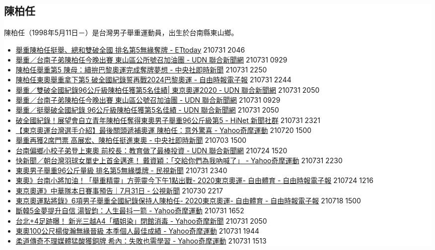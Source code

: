 ## 陳柏任

陳柏任（1998年5月11日－）是台灣男子舉重運動員，出生於台南縣東山鄉。
- [舉重陳柏任挺舉、總和雙破全國 排名第5無緣奪牌 - ETtoday](https://sports.ettoday.net/news/2044939 "舉重陳柏任挺舉、總和雙破全國 排名第5無緣奪牌 - ETtoday") 210731 2046
- [舉重／台南子弟陳柏任今晚出賽 東山區公所號召加油團 - UDN 聯合新聞網](https://udn.com/news/story/122254/5640261 "舉重／台南子弟陳柏任今晚出賽 東山區公所號召加油團 - UDN 聯合新聞網") 210731 0929
- [陳柏任舉重第5 陳母：續拚巴黎奧運完成奪牌夢想 - 中央社即時新聞](https://www.cna.com.tw/news/aspt/202107310277.aspx "陳柏任舉重第5 陳母：續拚巴黎奧運完成奪牌夢想 - 中央社即時新聞") 210731 2250
- [陳柏任東奧舉重拿下第5 破全國紀錄誓再戰2024巴黎奧運 - 自由時報電子報](https://sports.ltn.com.tw/news/breakingnews/3623290 "陳柏任東奧舉重拿下第5 破全國紀錄誓再戰2024巴黎奧運 - 自由時報電子報") 210731 2244
- [舉重／雙破全國紀錄96公斤級陳柏任獲第5名佳績| 東京奧運2020 - UDN 聯合新聞網](https://udn.com/tokyo2020/story/122254/5641447?from=udn_ch2_menu_v2_main_index "舉重／雙破全國紀錄96公斤級陳柏任獲第5名佳績| 東京奧運2020 - UDN 聯合新聞網") 210731 2050
- [舉重／台南子弟陳柏任今晚出賽 東山區公號召加油團 - UDN 聯合新聞網](https://udn.com/news/story/122254/5640261?from=udn-ch1_breaknews-1-0-news "舉重／台南子弟陳柏任今晚出賽 東山區公號召加油團 - UDN 聯合新聞網") 210731 0929
- [舉重／挺舉破全國紀錄 96公斤級陳柏任獲第5名佳績 - UDN 聯合新聞網](https://udn.com/news/story/122254/5641447?from=udn-ch1_breaknews-1-cate7-news "舉重／挺舉破全國紀錄 96公斤級陳柏任獲第5名佳績 - UDN 聯合新聞網") 210731 2050
- [破全國紀錄！展望會自立青年陳柏任奪得東奧男子舉重96公斤級第5 - HiNet 新聞社群](https://times.hinet.net/picNews/23436953 "破全國紀錄！展望會自立青年陳柏任奪得東奧男子舉重96公斤級第5 - HiNet 新聞社群") 210731 2321
- [【東京奧運台灣選手介紹】最後關頭遞補奧運 陳柏任：意外驚喜 - Yahoo奇摩運動](https://tw.sports.yahoo.com/news/%E3%80%90%E6%9D%B1%E4%BA%AC%E5%A5%A7%E9%81%8B%E5%8F%B0%E7%81%A3%E9%81%B8%E6%89%8B%E4%BB%8B%E7%B4%B9%E3%80%91%E6%9C%80%E5%BE%8C%E9%97%9C%E9%A0%AD%E9%81%9E%E8%A3%9C%E5%A5%A7%E9%81%8B-%E9%99%B3%E6%9F%8F%E4%BB%BB%EF%BC%9A%E6%84%8F%E5%A4%96%E9%A9%9A%E5%96%9C-081052780.html "【東京奧運台灣選手介紹】最後關頭遞補奧運 陳柏任：意外驚喜 - Yahoo奇摩運動") 210720 1500
- [舉重再獲2席門票 高展宏、陳柏任挺進東奧 - 中央社即時新聞](https://www.cna.com.tw/news/aspt/202107030049.aspx "舉重再獲2席門票 高展宏、陳柏任挺進東奧 - 中央社即時新聞") 210703 1500
- [台南偏鄉小校子弟登上東奧 前校長：教育做了最棒投資 - UDN 聯合新聞網](https://udn.com/news/story/7005/5624771 "台南偏鄉小校子弟登上東奧 前校長：教育做了最棒投資 - UDN 聯合新聞網") 210724 1520
- [快新聞／朝台灣羽球女單史上首金邁進！ 戴資穎：「交給你們為我吶喊了」 - Yahoo奇摩運動](https://tw.sports.yahoo.com/news/%E5%BF%AB%E6%96%B0%E8%81%9E-%E6%9C%9D%E5%8F%B0%E7%81%A3%E7%BE%BD%E7%90%83%E5%A5%B3%E5%96%AE%E5%8F%B2%E4%B8%8A%E9%A6%96%E9%87%91%E9%82%81%E9%80%B2-%E6%88%B4%E8%B3%87%E7%A9%8E-%E4%BA%A4%E7%B5%A6%E4%BD%A0%E5%80%91%E7%82%BA%E6%88%91%E5%90%B6%E5%96%8A%E4%BA%86-143014523.html "快新聞／朝台灣羽球女單史上首金邁進！ 戴資穎：「交給你們為我吶喊了」 - Yahoo奇摩運動") 210731 2230
- [東奧男子舉重96公斤量級 排名第5無緣獎牌 - 民視新聞](https://www.ftvnews.com.tw/news/detail/2021731U11M1 "東奧男子舉重96公斤量級 排名第5無緣獎牌 - 民視新聞") 210731 2340
- [東奧》台南小將加油！「舉重精靈」方莞靈今下午1點出戰- 2020東京奧運- 自由體育 - 自由時報電子報](https://sports.ltn.com.tw/olympic2020/news/breakingnews/3614672 "東奧》台南小將加油！「舉重精靈」方莞靈今下午1點出戰- 2020東京奧運- 自由體育 - 自由時報電子報") 210724 1216
- [東京奧運》中華隊本日賽事預告｜7月31日 - 公視新聞](https://news.pts.org.tw/article/537851 "東京奧運》中華隊本日賽事預告｜7月31日 - 公視新聞") 210730 2217
- [東京奧運點將錄》6項男子舉重全國紀錄保持人陳柏任- 2020東京奧運- 自由體育 - 自由時報電子報](https://sports.ltn.com.tw/olympic2020/news/breakingnews/3607352 "東京奧運點將錄》6項男子舉重全國紀錄保持人陳柏任- 2020東京奧運- 自由體育 - 自由時報電子報") 210718 1500
- [斷韓5金夢提升自信 湯智鈞：人生最抖一箭 - Yahoo奇摩運動](https://tw.sports.yahoo.com/news/%E6%96%B7%E9%9F%935%E9%87%91%E5%A4%A2%E6%8F%90%E5%8D%87%E8%87%AA%E4%BF%A1-%E6%B9%AF%E6%99%BA%E9%88%9E-%E4%BA%BA%E7%94%9F%E6%9C%80%E6%8A%96-%E7%AE%AD-085216178.html?bcmt=1 "斷韓5金夢提升自信 湯智鈞：人生最抖一箭 - Yahoo奇摩運動") 210731 1652
- [台北+4足跡曝！ 新光三越A4「櫃姐染」閉館消毒 - Yahoo奇摩新聞](https://tw.tv.yahoo.com/%E5%8F%B0%E5%8C%97-4%E8%B6%B3%E8%B7%A1%E6%9B%9D-%E6%96%B0%E5%85%89%E4%B8%89%E8%B6%8Aa4-%E6%AB%83%E5%A7%90%E6%9F%93-%E9%96%89%E9%A4%A8%E6%B6%88%E6%AF%92-123531167.html?chat=1 "台北+4足跡曝！ 新光三越A4「櫃姐染」閉館消毒 - Yahoo奇摩新聞") 210731 2050
- [東奧100公尺楊俊瀚無緣晉級 本季個人最佳成績 - Yahoo奇摩運動](https://tw.sports.yahoo.com/news/%E6%9D%B1%E5%A5%A7100%E5%85%AC%E5%B0%BA%E6%A5%8A%E4%BF%8A%E7%80%9A%E7%84%A1%E7%B7%A3%E6%99%89%E7%B4%9A-%E6%9C%AC%E5%AD%A3%E5%80%8B%E4%BA%BA%E6%9C%80%E4%BD%B3%E6%88%90%E7%B8%BE-114442667.html "東奧100公尺楊俊瀚無緣晉級 本季個人最佳成績 - Yahoo奇摩運動") 210731 1944
- [柔道傳奇不理媒體猛酸獲銅牌 希內：失敗也需學習 - Yahoo奇摩運動](https://tw.sports.yahoo.com/news/%E6%9F%94%E9%81%93%E5%82%B3%E5%A5%87%E4%B8%8D%E7%90%86%E5%AA%92%E9%AB%94%E7%8C%9B%E9%85%B8%E7%8D%B2%E9%8A%85%E7%89%8C-%E5%B8%8C%E5%85%A7-%E5%A4%B1%E6%95%97%E4%B9%9F%E9%9C%80%E5%AD%B8%E7%BF%92-071336141.html "柔道傳奇不理媒體猛酸獲銅牌 希內：失敗也需學習 - Yahoo奇摩運動") 210731 1513
